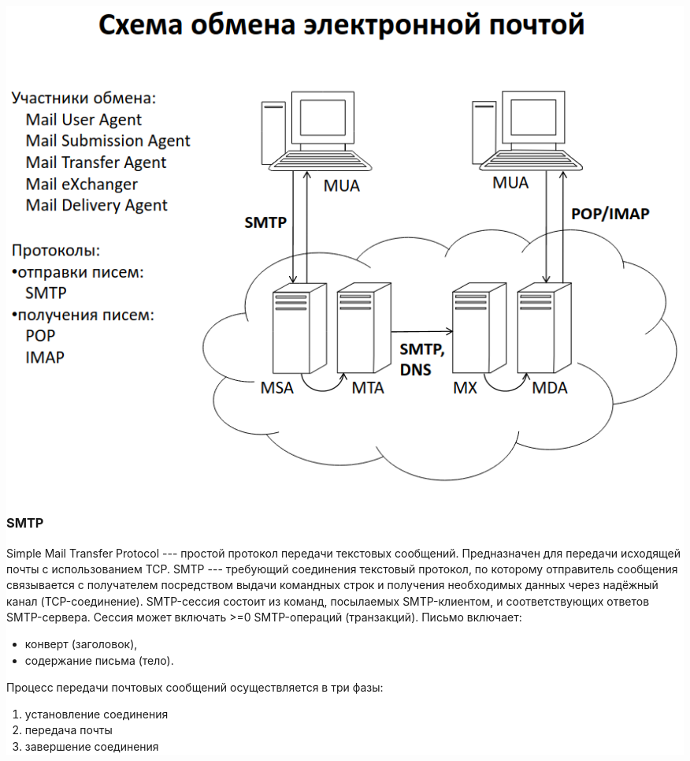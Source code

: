 ![img](./images/mail-scheme.png)

### SMTP

Simple Mail Transfer Protocol --- простой протокол передачи текстовых
сообщений. Предназначен для передачи исходящей почты с использованием TCP.
SMTP --- требующий соединения текстовый протокол, по которому
отправитель сообщения связывается с получателем посредством выдачи
командных строк и получения необходимых данных через надёжный канал (TCP-соединение).
SMTP-сессия состоит из команд, посылаемых SMTP-клиентом, и
соответствующих ответов SMTP-сервера.
Сессия может включать >=0 SMTP-операций (транзакций).
Письмо включает:

- конверт (заголовок),
- содержание письма (тело).

Процесс передачи почтовых сообщений осуществляется в три фазы:

1. установление соединения
2. передача почты
3. завершение соединения
